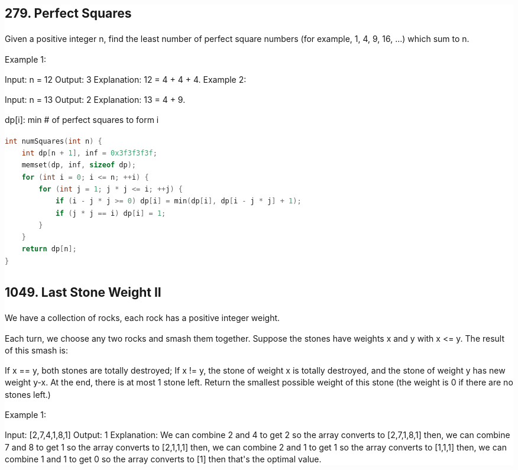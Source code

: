 ## 279. Perfect Squares

Given a positive integer n, find the least number of perfect square numbers (for example, 1, 4, 9, 16, ...) which sum to n.

Example 1:

Input: n = 12
Output: 3 
Explanation: 12 = 4 + 4 + 4.
Example 2:

Input: n = 13
Output: 2
Explanation: 13 = 4 + 9.

dp[i]: min # of perfect squares to form i

```c
int numSquares(int n) {
    int dp[n + 1], inf = 0x3f3f3f3f;
    memset(dp, inf, sizeof dp);
    for (int i = 0; i <= n; ++i) {
        for (int j = 1; j * j <= i; ++j) {
            if (i - j * j >= 0) dp[i] = min(dp[i], dp[i - j * j] + 1);
            if (j * j == i) dp[i] = 1;
        }
    }
    return dp[n];
}
```

## 1049. Last Stone Weight II

We have a collection of rocks, each rock has a positive integer weight.

Each turn, we choose any two rocks and smash them together.  Suppose the stones have weights x and y with x <= y.  The result of this smash is:

If x == y, both stones are totally destroyed;
If x != y, the stone of weight x is totally destroyed, and the stone of weight y has new weight y-x.
At the end, there is at most 1 stone left.  Return the smallest possible weight of this stone (the weight is 0 if there are no stones left.)

 

Example 1:

Input: [2,7,4,1,8,1]
Output: 1
Explanation: 
We can combine 2 and 4 to get 2 so the array converts to [2,7,1,8,1] then,
we can combine 7 and 8 to get 1 so the array converts to [2,1,1,1] then,
we can combine 2 and 1 to get 1 so the array converts to [1,1,1] then,
we can combine 1 and 1 to get 0 so the array converts to [1] then that's the optimal value.
 